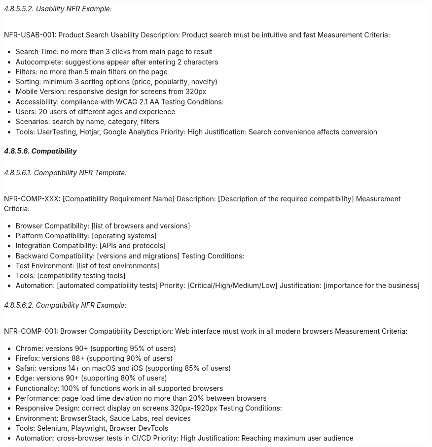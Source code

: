 
###### 4.8.5.5.2. Usability NFR Example:

NFR-USAB-001: Product Search Usability
Description: Product search must be intuitive and fast
Measurement Criteria:
- Search Time: no more than 3 clicks from main page to result
- Autocomplete: suggestions appear after entering 2 characters
- Filters: no more than 5 main filters on the page
- Sorting: minimum 3 sorting options (price, popularity, novelty)
- Mobile Version: responsive design for screens from 320px
- Accessibility: compliance with WCAG 2.1 AA
Testing Conditions:
- Users: 20 users of different ages and experience
- Scenarios: search by name, category, filters
- Tools: UserTesting, Hotjar, Google Analytics
Priority: High
Justification: Search convenience affects conversion


##### 4.8.5.6. Compatibility

###### 4.8.5.6.1. Compatibility NFR Template:

NFR-COMP-XXX: [Compatibility Requirement Name]
Description: [Description of the required compatibility]
Measurement Criteria:
- Browser Compatibility: [list of browsers and versions]
- Platform Compatibility: [operating systems]
- Integration Compatibility: [APIs and protocols]
- Backward Compatibility: [versions and migrations]
Testing Conditions:
- Test Environment: [list of test environments]
- Tools: [compatibility testing tools]
- Automation: [automated compatibility tests]
Priority: [Critical/High/Medium/Low]
Justification: [importance for the business]


###### 4.8.5.6.2. Compatibility NFR Example:

NFR-COMP-001: Browser Compatibility
Description: Web interface must work in all modern browsers
Measurement Criteria:
- Chrome: versions 90+ (supporting 95% of users)
- Firefox: versions 88+ (supporting 90% of users)
- Safari: versions 14+ on macOS and iOS (supporting 85% of users)
- Edge: versions 90+ (supporting 80% of users)
- Functionality: 100% of functions work in all supported browsers
- Performance: page load time deviation no more than 20% between browsers
- Responsive Design: correct display on screens 320px-1920px
Testing Conditions:
- Environment: BrowserStack, Sauce Labs, real devices
- Tools: Selenium, Playwright, Browser DevTools
- Automation: cross-browser tests in CI/CD
Priority: High
Justification: Reaching maximum user audience
